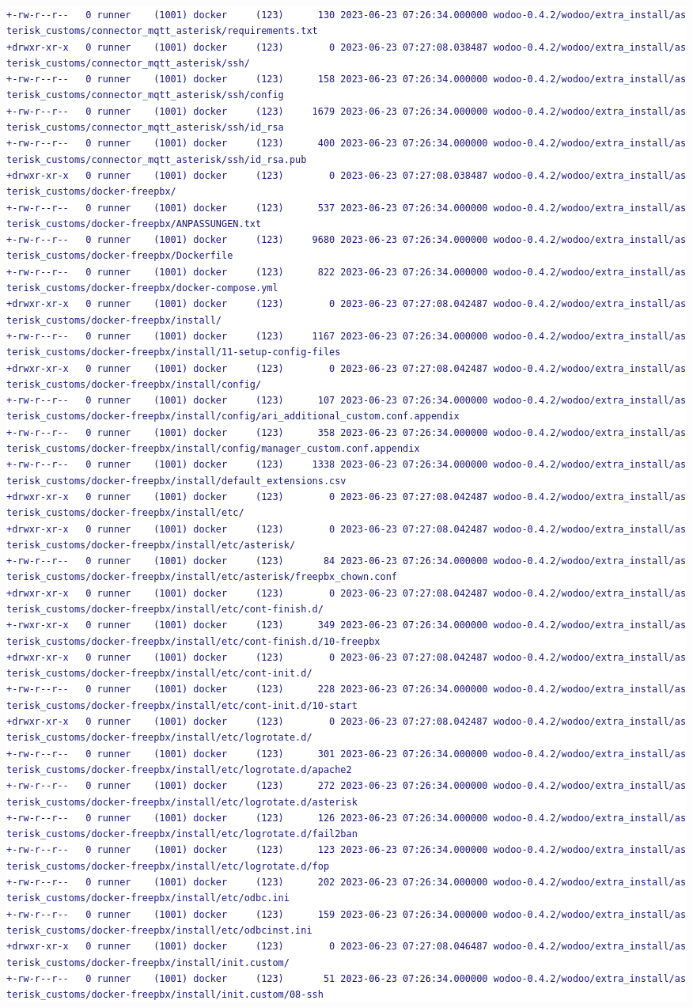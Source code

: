 ```diff
+-rw-r--r--   0 runner    (1001) docker     (123)      130 2023-06-23 07:26:34.000000 wodoo-0.4.2/wodoo/extra_install/asterisk_customs/connector_mqtt_asterisk/requirements.txt
+drwxr-xr-x   0 runner    (1001) docker     (123)        0 2023-06-23 07:27:08.038487 wodoo-0.4.2/wodoo/extra_install/asterisk_customs/connector_mqtt_asterisk/ssh/
+-rw-r--r--   0 runner    (1001) docker     (123)      158 2023-06-23 07:26:34.000000 wodoo-0.4.2/wodoo/extra_install/asterisk_customs/connector_mqtt_asterisk/ssh/config
+-rw-r--r--   0 runner    (1001) docker     (123)     1679 2023-06-23 07:26:34.000000 wodoo-0.4.2/wodoo/extra_install/asterisk_customs/connector_mqtt_asterisk/ssh/id_rsa
+-rw-r--r--   0 runner    (1001) docker     (123)      400 2023-06-23 07:26:34.000000 wodoo-0.4.2/wodoo/extra_install/asterisk_customs/connector_mqtt_asterisk/ssh/id_rsa.pub
+drwxr-xr-x   0 runner    (1001) docker     (123)        0 2023-06-23 07:27:08.038487 wodoo-0.4.2/wodoo/extra_install/asterisk_customs/docker-freepbx/
+-rw-r--r--   0 runner    (1001) docker     (123)      537 2023-06-23 07:26:34.000000 wodoo-0.4.2/wodoo/extra_install/asterisk_customs/docker-freepbx/ANPASSUNGEN.txt
+-rw-r--r--   0 runner    (1001) docker     (123)     9680 2023-06-23 07:26:34.000000 wodoo-0.4.2/wodoo/extra_install/asterisk_customs/docker-freepbx/Dockerfile
+-rw-r--r--   0 runner    (1001) docker     (123)      822 2023-06-23 07:26:34.000000 wodoo-0.4.2/wodoo/extra_install/asterisk_customs/docker-freepbx/docker-compose.yml
+drwxr-xr-x   0 runner    (1001) docker     (123)        0 2023-06-23 07:27:08.042487 wodoo-0.4.2/wodoo/extra_install/asterisk_customs/docker-freepbx/install/
+-rw-r--r--   0 runner    (1001) docker     (123)     1167 2023-06-23 07:26:34.000000 wodoo-0.4.2/wodoo/extra_install/asterisk_customs/docker-freepbx/install/11-setup-config-files
+drwxr-xr-x   0 runner    (1001) docker     (123)        0 2023-06-23 07:27:08.042487 wodoo-0.4.2/wodoo/extra_install/asterisk_customs/docker-freepbx/install/config/
+-rw-r--r--   0 runner    (1001) docker     (123)      107 2023-06-23 07:26:34.000000 wodoo-0.4.2/wodoo/extra_install/asterisk_customs/docker-freepbx/install/config/ari_additional_custom.conf.appendix
+-rw-r--r--   0 runner    (1001) docker     (123)      358 2023-06-23 07:26:34.000000 wodoo-0.4.2/wodoo/extra_install/asterisk_customs/docker-freepbx/install/config/manager_custom.conf.appendix
+-rw-r--r--   0 runner    (1001) docker     (123)     1338 2023-06-23 07:26:34.000000 wodoo-0.4.2/wodoo/extra_install/asterisk_customs/docker-freepbx/install/default_extensions.csv
+drwxr-xr-x   0 runner    (1001) docker     (123)        0 2023-06-23 07:27:08.042487 wodoo-0.4.2/wodoo/extra_install/asterisk_customs/docker-freepbx/install/etc/
+drwxr-xr-x   0 runner    (1001) docker     (123)        0 2023-06-23 07:27:08.042487 wodoo-0.4.2/wodoo/extra_install/asterisk_customs/docker-freepbx/install/etc/asterisk/
+-rw-r--r--   0 runner    (1001) docker     (123)       84 2023-06-23 07:26:34.000000 wodoo-0.4.2/wodoo/extra_install/asterisk_customs/docker-freepbx/install/etc/asterisk/freepbx_chown.conf
+drwxr-xr-x   0 runner    (1001) docker     (123)        0 2023-06-23 07:27:08.042487 wodoo-0.4.2/wodoo/extra_install/asterisk_customs/docker-freepbx/install/etc/cont-finish.d/
+-rwxr-xr-x   0 runner    (1001) docker     (123)      349 2023-06-23 07:26:34.000000 wodoo-0.4.2/wodoo/extra_install/asterisk_customs/docker-freepbx/install/etc/cont-finish.d/10-freepbx
+drwxr-xr-x   0 runner    (1001) docker     (123)        0 2023-06-23 07:27:08.042487 wodoo-0.4.2/wodoo/extra_install/asterisk_customs/docker-freepbx/install/etc/cont-init.d/
+-rw-r--r--   0 runner    (1001) docker     (123)      228 2023-06-23 07:26:34.000000 wodoo-0.4.2/wodoo/extra_install/asterisk_customs/docker-freepbx/install/etc/cont-init.d/10-start
+drwxr-xr-x   0 runner    (1001) docker     (123)        0 2023-06-23 07:27:08.042487 wodoo-0.4.2/wodoo/extra_install/asterisk_customs/docker-freepbx/install/etc/logrotate.d/
+-rw-r--r--   0 runner    (1001) docker     (123)      301 2023-06-23 07:26:34.000000 wodoo-0.4.2/wodoo/extra_install/asterisk_customs/docker-freepbx/install/etc/logrotate.d/apache2
+-rw-r--r--   0 runner    (1001) docker     (123)      272 2023-06-23 07:26:34.000000 wodoo-0.4.2/wodoo/extra_install/asterisk_customs/docker-freepbx/install/etc/logrotate.d/asterisk
+-rw-r--r--   0 runner    (1001) docker     (123)      126 2023-06-23 07:26:34.000000 wodoo-0.4.2/wodoo/extra_install/asterisk_customs/docker-freepbx/install/etc/logrotate.d/fail2ban
+-rw-r--r--   0 runner    (1001) docker     (123)      123 2023-06-23 07:26:34.000000 wodoo-0.4.2/wodoo/extra_install/asterisk_customs/docker-freepbx/install/etc/logrotate.d/fop
+-rw-r--r--   0 runner    (1001) docker     (123)      202 2023-06-23 07:26:34.000000 wodoo-0.4.2/wodoo/extra_install/asterisk_customs/docker-freepbx/install/etc/odbc.ini
+-rw-r--r--   0 runner    (1001) docker     (123)      159 2023-06-23 07:26:34.000000 wodoo-0.4.2/wodoo/extra_install/asterisk_customs/docker-freepbx/install/etc/odbcinst.ini
+drwxr-xr-x   0 runner    (1001) docker     (123)        0 2023-06-23 07:27:08.046487 wodoo-0.4.2/wodoo/extra_install/asterisk_customs/docker-freepbx/install/init.custom/
+-rw-r--r--   0 runner    (1001) docker     (123)       51 2023-06-23 07:26:34.000000 wodoo-0.4.2/wodoo/extra_install/asterisk_customs/docker-freepbx/install/init.custom/08-ssh
```